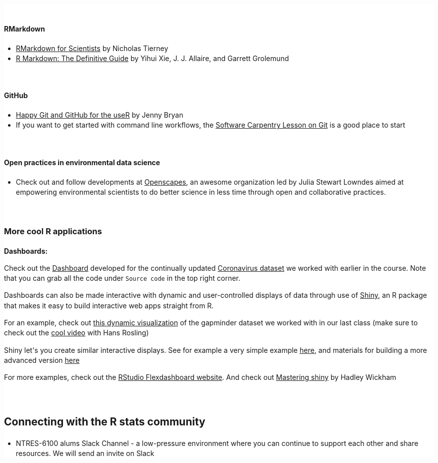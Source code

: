 <br>

#### RMarkdown

* [RMarkdown for Scientists](https://rmd4sci.njtierney.com/) by Nicholas Tierney
* [R Markdown: The Definitive Guide](https://bookdown.org/yihui/rmarkdown/) by Yihui Xie, J. J. Allaire, and Garrett Grolemund

<br>

#### GitHub

* [Happy Git and GitHub for the useR](https://happygitwithr.com/) by Jenny Bryan
* If you want to get started with command line workflows, the [Software Carpentry Lesson on Git](https://swcarpentry.github.io/git-novice/) is a good place to start

<br>

#### Open practices in environmental data science

* Check out and follow developments at [Openscapes](https://www.openscapes.org/), an awesome organization led by Julia Stewart Lowndes aimed at empowering environmental scientists to do better science in less time through open and collaborative practices.

<br>

### More cool R applications

**Dashboards:**

Check out the [Dashboard](https://ramikrispin.github.io/coronavirus_dashboard/#summary) developed for the continually updated [Coronavirus dataset](https://github.com/RamiKrispin/coronavirus) we worked with earlier in the course. Note that you can grab all the code under `Source code` in the top right corner.

Dashboards can also be made interactive with dynamic and user-controlled displays of data through use of [Shiny](https://shiny.rstudio.com/), an R package that makes it easy to build interactive web apps straight from R.

For an example, check out [this dynamic visualization](https://www.gapminder.org/tools/#$chart-type=bubbles&url=v1) of the gapminder dataset we worked with in our last class (make sure to check out the [cool video](https://www.youtube.com/watch?v=jbkSRLYSojo) with Hans Rosling) 

Shiny let's you create similar interactive displays. See for example a very simple example [here](https://rebjoh.shinyapps.io/Gapminder-app/), and materials for building a more advanced version [here](https://uomresearchit.github.io/r-shiny-course/)

For more examples, check out the [RStudio Flexdashboard website](https://rmarkdown.rstudio.com/flexdashboard/). And check out [Mastering shiny](https://mastering-shiny.org/) by Hadley Wickham

<br>

## Connecting with the R stats community 

* NTRES-6100 alums Slack Channel - a low-pressure environment where you can continue to support each other and share resources. We will send an invite on Slack
